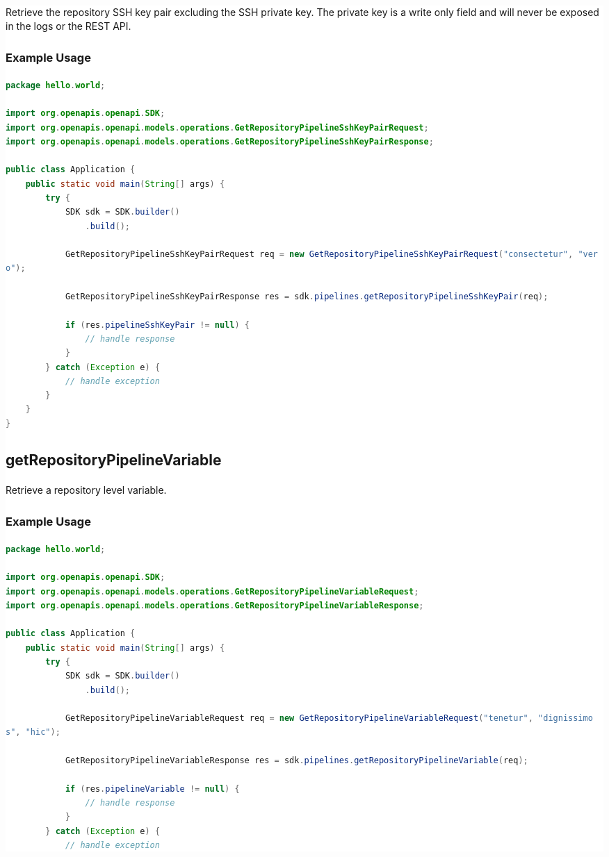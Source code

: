 Retrieve the repository SSH key pair excluding the SSH private key. The private key is a write only field and will never be exposed in the logs or the REST API.

### Example Usage

```java
package hello.world;

import org.openapis.openapi.SDK;
import org.openapis.openapi.models.operations.GetRepositoryPipelineSshKeyPairRequest;
import org.openapis.openapi.models.operations.GetRepositoryPipelineSshKeyPairResponse;

public class Application {
    public static void main(String[] args) {
        try {
            SDK sdk = SDK.builder()
                .build();

            GetRepositoryPipelineSshKeyPairRequest req = new GetRepositoryPipelineSshKeyPairRequest("consectetur", "vero");            

            GetRepositoryPipelineSshKeyPairResponse res = sdk.pipelines.getRepositoryPipelineSshKeyPair(req);

            if (res.pipelineSshKeyPair != null) {
                // handle response
            }
        } catch (Exception e) {
            // handle exception
        }
    }
}
```

## getRepositoryPipelineVariable

Retrieve a repository level variable.

### Example Usage

```java
package hello.world;

import org.openapis.openapi.SDK;
import org.openapis.openapi.models.operations.GetRepositoryPipelineVariableRequest;
import org.openapis.openapi.models.operations.GetRepositoryPipelineVariableResponse;

public class Application {
    public static void main(String[] args) {
        try {
            SDK sdk = SDK.builder()
                .build();

            GetRepositoryPipelineVariableRequest req = new GetRepositoryPipelineVariableRequest("tenetur", "dignissimos", "hic");            

            GetRepositoryPipelineVariableResponse res = sdk.pipelines.getRepositoryPipelineVariable(req);

            if (res.pipelineVariable != null) {
                // handle response
            }
        } catch (Exception e) {
            // handle exception
```